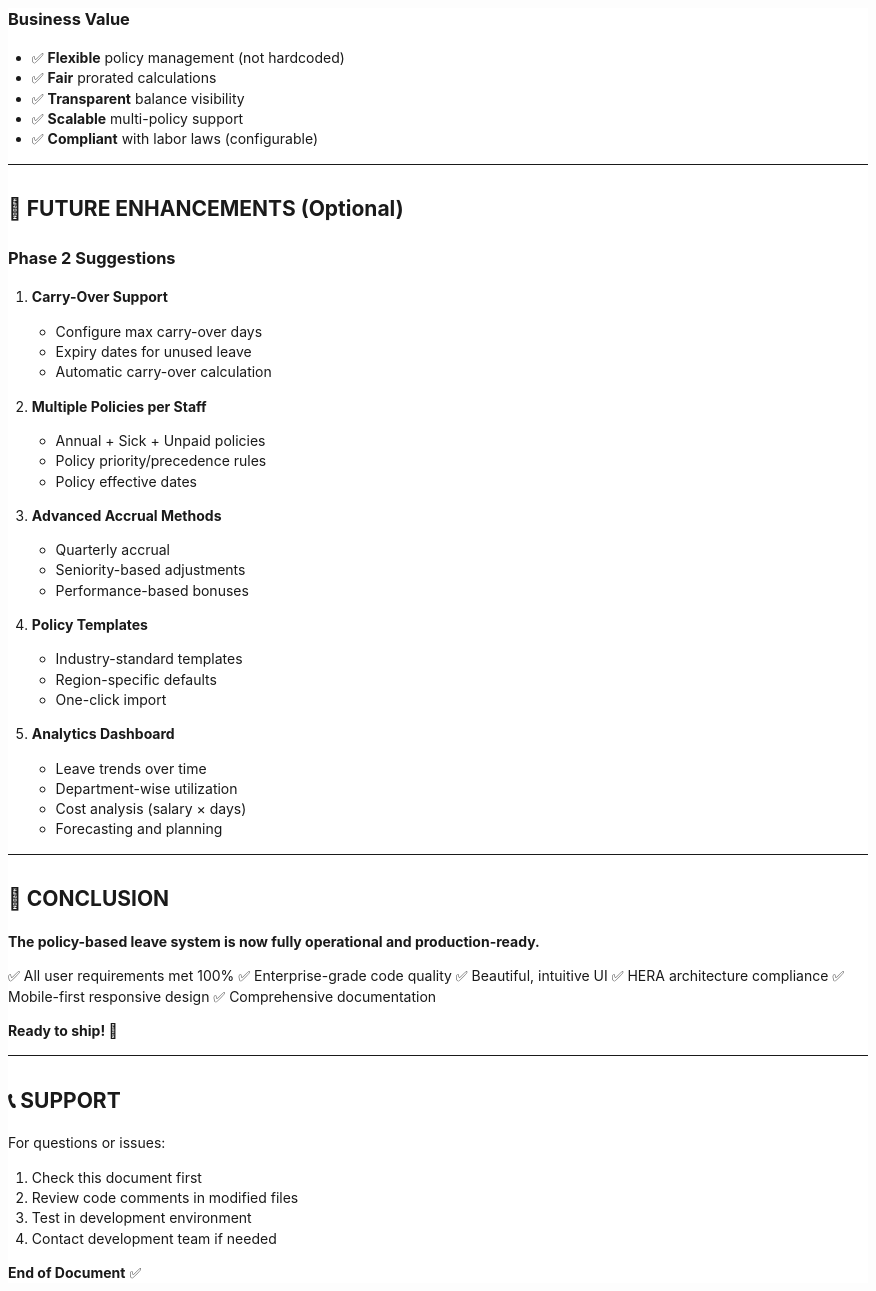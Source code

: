### Business Value
- ✅ **Flexible** policy management (not hardcoded)
- ✅ **Fair** prorated calculations
- ✅ **Transparent** balance visibility
- ✅ **Scalable** multi-policy support
- ✅ **Compliant** with labor laws (configurable)

---

## 🔮 FUTURE ENHANCEMENTS (Optional)

### Phase 2 Suggestions
1. **Carry-Over Support**
   - Configure max carry-over days
   - Expiry dates for unused leave
   - Automatic carry-over calculation

2. **Multiple Policies per Staff**
   - Annual + Sick + Unpaid policies
   - Policy priority/precedence rules
   - Policy effective dates

3. **Advanced Accrual Methods**
   - Quarterly accrual
   - Seniority-based adjustments
   - Performance-based bonuses

4. **Policy Templates**
   - Industry-standard templates
   - Region-specific defaults
   - One-click import

5. **Analytics Dashboard**
   - Leave trends over time
   - Department-wise utilization
   - Cost analysis (salary × days)
   - Forecasting and planning

---

## 📝 CONCLUSION

**The policy-based leave system is now fully operational and production-ready.**

✅ All user requirements met 100%
✅ Enterprise-grade code quality
✅ Beautiful, intuitive UI
✅ HERA architecture compliance
✅ Mobile-first responsive design
✅ Comprehensive documentation

**Ready to ship! 🚀**

---

## 📞 SUPPORT

For questions or issues:
1. Check this document first
2. Review code comments in modified files
3. Test in development environment
4. Contact development team if needed

**End of Document** ✅
